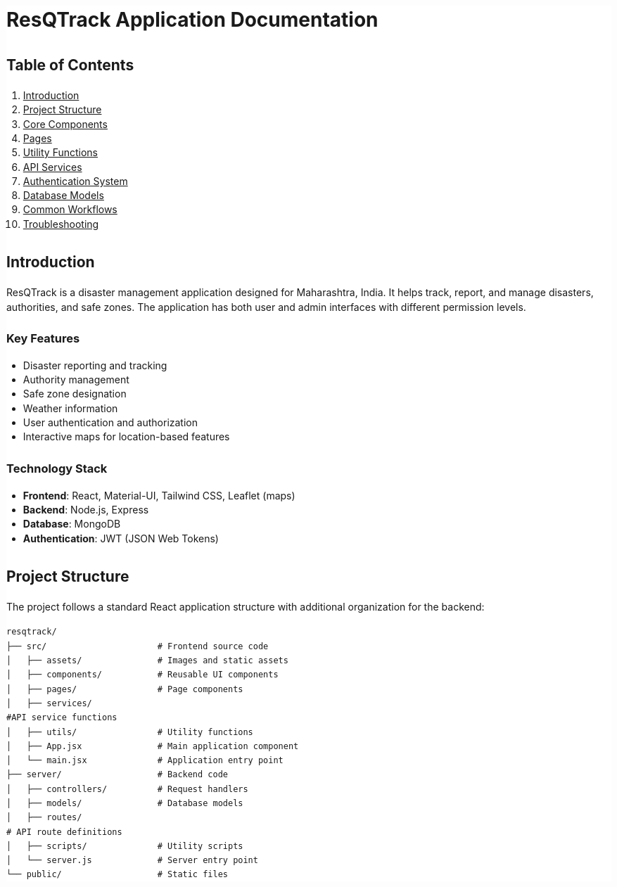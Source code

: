 # ResQTrack Application Documentation

## Table of Contents
1. [Introduction](#introduction)
2. [Project Structure](#project-structure)
3. [Core Components](#core-components)
4. [Pages](#pages)
5. [Utility Functions](#utility-functions)
6. [API Services](#api-services)
7. [Authentication System](#authentication-system)
8. [Database Models](#database-models)
9. [Common Workflows](#common-workflows)
10. [Troubleshooting](#troubleshooting)

## Introduction

ResQTrack is a disaster management application designed for Maharashtra, India. It helps track, report, and manage disasters, authorities, and safe zones. The application has both user and admin interfaces with different permission levels.

### Key Features
- Disaster reporting and tracking
- Authority management
- Safe zone designation
- Weather information
- User authentication and authorization
- Interactive maps for location-based features

### Technology Stack
- **Frontend**: React, Material-UI, Tailwind CSS, Leaflet (maps)
- **Backend**: Node.js, Express
- **Database**: MongoDB
- **Authentication**: JWT (JSON Web Tokens)

## Project Structure

The project follows a standard React application structure with additional organization for the backend:

```
resqtrack/
├── src/                      # Frontend source code
│   ├── assets/               # Images and static assets
│   ├── components/           # Reusable UI components
│   ├── pages/                # Page components
│   ├── services/             
#API service functions
│   ├── utils/                # Utility functions
│   ├── App.jsx               # Main application component
│   └── main.jsx              # Application entry point
├── server/                   # Backend code
│   ├── controllers/          # Request handlers
│   ├── models/               # Database models
│   ├── routes/               
# API route definitions
│   ├── scripts/              # Utility scripts
│   └── server.js             # Server entry point
└── public/                   # Static files
```

